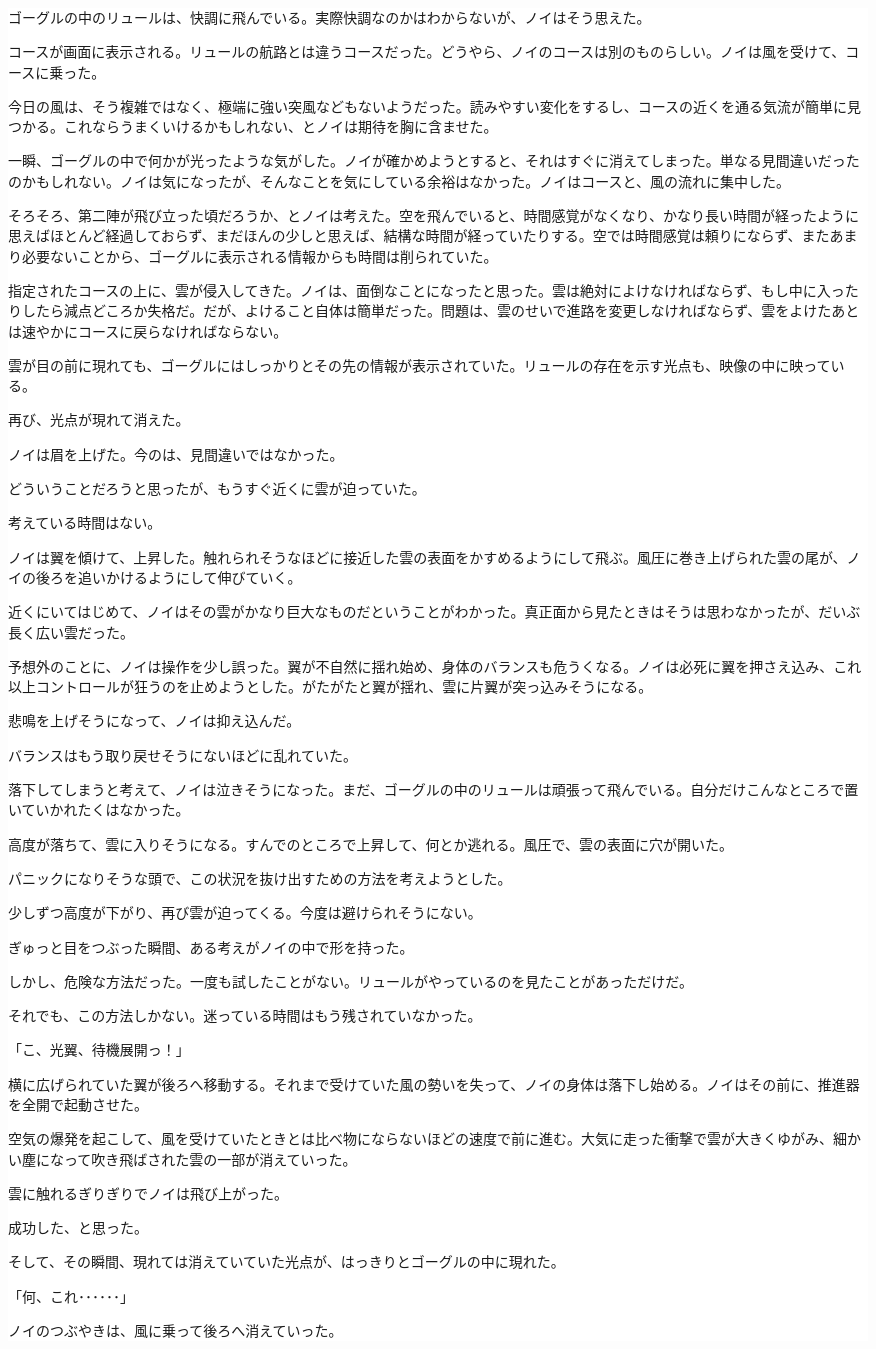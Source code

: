 ゴーグルの中のリュールは、快調に飛んでいる。実際快調なのかはわからないが、ノイはそう思えた。

コースが画面に表示される。リュールの航路とは違うコースだった。どうやら、ノイのコースは別のものらしい。ノイは風を受けて、コースに乗った。

今日の風は、そう複雑ではなく、極端に強い突風などもないようだった。読みやすい変化をするし、コースの近くを通る気流が簡単に見つかる。これならうまくいけるかもしれない、とノイは期待を胸に含ませた。

一瞬、ゴーグルの中で何かが光ったような気がした。ノイが確かめようとすると、それはすぐに消えてしまった。単なる見間違いだったのかもしれない。ノイは気になったが、そんなことを気にしている余裕はなかった。ノイはコースと、風の流れに集中した。

そろそろ、第二陣が飛び立った頃だろうか、とノイは考えた。空を飛んでいると、時間感覚がなくなり、かなり長い時間が経ったように思えばほとんど経過しておらず、まだほんの少しと思えば、結構な時間が経っていたりする。空では時間感覚は頼りにならず、またあまり必要ないことから、ゴーグルに表示される情報からも時間は削られていた。

指定されたコースの上に、雲が侵入してきた。ノイは、面倒なことになったと思った。雲は絶対によけなければならず、もし中に入ったりしたら減点どころか失格だ。だが、よけること自体は簡単だった。問題は、雲のせいで進路を変更しなければならず、雲をよけたあとは速やかにコースに戻らなければならない。

雲が目の前に現れても、ゴーグルにはしっかりとその先の情報が表示されていた。リュールの存在を示す光点も、映像の中に映っている。

再び、光点が現れて消えた。

ノイは眉を上げた。今のは、見間違いではなかった。

どういうことだろうと思ったが、もうすぐ近くに雲が迫っていた。

考えている時間はない。

ノイは翼を傾けて、上昇した。触れられそうなほどに接近した雲の表面をかすめるようにして飛ぶ。風圧に巻き上げられた雲の尾が、ノイの後ろを追いかけるようにして伸びていく。

近くにいてはじめて、ノイはその雲がかなり巨大なものだということがわかった。真正面から見たときはそうは思わなかったが、だいぶ長く広い雲だった。

予想外のことに、ノイは操作を少し誤った。翼が不自然に揺れ始め、身体のバランスも危うくなる。ノイは必死に翼を押さえ込み、これ以上コントロールが狂うのを止めようとした。がたがたと翼が揺れ、雲に片翼が突っ込みそうになる。

悲鳴を上げそうになって、ノイは抑え込んだ。

バランスはもう取り戻せそうにないほどに乱れていた。

落下してしまうと考えて、ノイは泣きそうになった。まだ、ゴーグルの中のリュールは頑張って飛んでいる。自分だけこんなところで置いていかれたくはなかった。

高度が落ちて、雲に入りそうになる。すんでのところで上昇して、何とか逃れる。風圧で、雲の表面に穴が開いた。

パニックになりそうな頭で、この状況を抜け出すための方法を考えようとした。

少しずつ高度が下がり、再び雲が迫ってくる。今度は避けられそうにない。

ぎゅっと目をつぶった瞬間、ある考えがノイの中で形を持った。

しかし、危険な方法だった。一度も試したことがない。リュールがやっているのを見たことがあっただけだ。

それでも、この方法しかない。迷っている時間はもう残されていなかった。

「こ、光翼、待機展開っ！」

横に広げられていた翼が後ろへ移動する。それまで受けていた風の勢いを失って、ノイの身体は落下し始める。ノイはその前に、推進器を全開で起動させた。

空気の爆発を起こして、風を受けていたときとは比べ物にならないほどの速度で前に進む。大気に走った衝撃で雲が大きくゆがみ、細かい塵になって吹き飛ばされた雲の一部が消えていった。

雲に触れるぎりぎりでノイは飛び上がった。

成功した、と思った。

そして、その瞬間、現れては消えていていた光点が、はっきりとゴーグルの中に現れた。

「何、これ･･････」

ノイのつぶやきは、風に乗って後ろへ消えていった。
